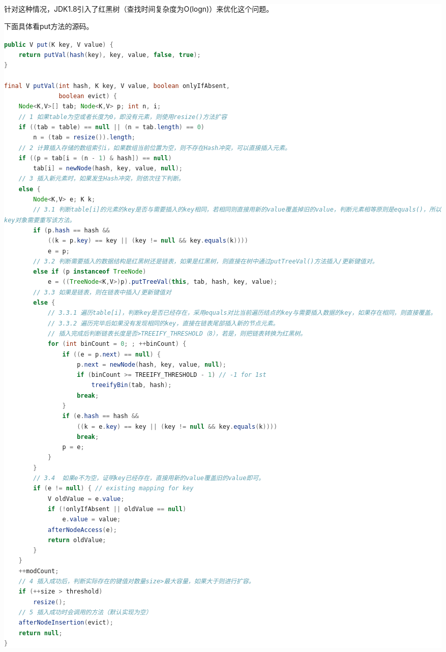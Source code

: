 针对这种情况，JDK1.8引入了红黑树（查找时间复杂度为O(logn)）来优化这个问题。

下面具体看put方法的源码。

```java
public V put(K key, V value) {
    return putVal(hash(key), key, value, false, true);
}

final V putVal(int hash, K key, V value, boolean onlyIfAbsent,
               boolean evict) {
    Node<K,V>[] tab; Node<K,V> p; int n, i;
    // 1 如果table为空或者长度为0，即没有元素，则使用resize()方法扩容
    if ((tab = table) == null || (n = tab.length) == 0)
        n = (tab = resize()).length;
    // 2 计算插入存储的数组索引i，如果数组当前位置为空，则不存在Hash冲突，可以直接插入元素。
    if ((p = tab[i = (n - 1) & hash]) == null)
        tab[i] = newNode(hash, key, value, null);
    // 3 插入新元素时，如果发生Hash冲突，则依次往下判断。
    else {
        Node<K,V> e; K k;
        // 3.1 判断table[i]的元素的key是否与需要插入的key相同，若相同则直接用新的value覆盖掉旧的value，判断元素相等原则是equals()，所以key对象需要重写该方法。
        if (p.hash == hash &&
            ((k = p.key) == key || (key != null && key.equals(k))))
            e = p;
        // 3.2 判断需要插入的数据结构是红黑树还是链表，如果是红黑树，则直接在树中通过putTreeVal()方法插入/更新键值对。
        else if (p instanceof TreeNode)
            e = ((TreeNode<K,V>)p).putTreeVal(this, tab, hash, key, value);
        // 3.3 如果是链表，则在链表中插入/更新键值对
        else {
            // 3.3.1 遍历table[i]，判断key是否已经存在，采用equals对比当前遍历结点的key与需要插入数据的key，如果存在相同，则直接覆盖。
            // 3.3.2 遍历完毕后如果没有发现相同的key，直接在链表尾部插入新的节点元素。
            // 插入完成后判断链表长度是否>TREEIFY_THRESHOLD（8），若是，则把链表转换为红黑树。
            for (int binCount = 0; ; ++binCount) {
                if ((e = p.next) == null) {
                    p.next = newNode(hash, key, value, null);
                    if (binCount >= TREEIFY_THRESHOLD - 1) // -1 for 1st
                        treeifyBin(tab, hash);
                    break;
                }
                if (e.hash == hash &&
                    ((k = e.key) == key || (key != null && key.equals(k))))
                    break;
                p = e;
            }
        }
        // 3.4  如果e不为空，证明key已经存在，直接用新的value覆盖旧的value即可。
        if (e != null) { // existing mapping for key
            V oldValue = e.value;
            if (!onlyIfAbsent || oldValue == null)
                e.value = value;
            afterNodeAccess(e);
            return oldValue;
        }
    }
    ++modCount;
    // 4 插入成功后，判断实际存在的键值对数量size>最大容量，如果大于则进行扩容。
    if (++size > threshold)
        resize();
    // 5 插入成功时会调用的方法（默认实现为空）
    afterNodeInsertion(evict);
    return null;
}
```
